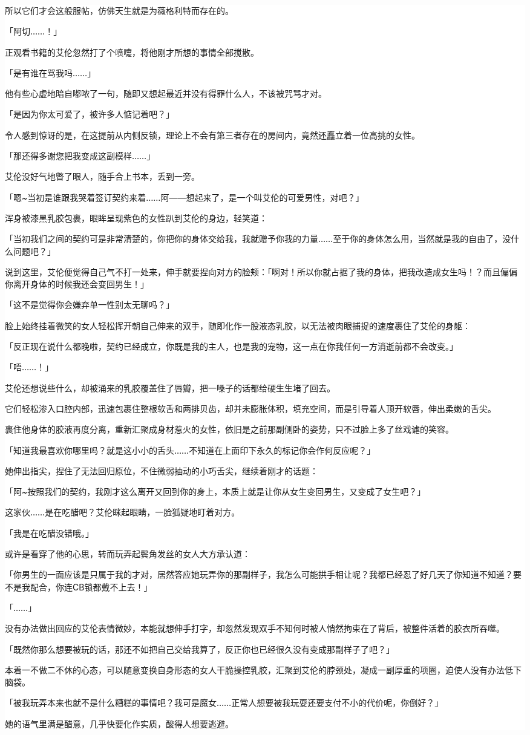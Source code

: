 所以它们才会这般服帖，仿佛天生就是为薇格利特而存在的。

「阿切……！」

正观看书籍的艾伦忽然打了个喷嚏，将他刚才所想的事情全部搅散。

「是有谁在骂我吗……」

他有些心虚地暗自嘟哝了一句，随即又想起最近并没有得罪什么人，不该被咒骂才对。

「是因为你太可爱了，被许多人惦记着吧？」

令人感到惊讶的是，在这提前从内侧反锁，理论上不会有第三者存在的房间内，竟然还矗立着一位高挑的女性。

「那还得多谢您把我变成这副模样……」

艾伦没好气地瞥了眼人，随手合上书本，丢到一旁。

「嗯~当初是谁跟我哭着签订契约来着……阿——想起来了，是一个叫艾伦的可爱男性，对吧？」

浑身被漆黑乳胶包裹，眼眸呈现紫色的女性趴到艾伦的身边，轻笑道：

「当初我们之间的契约可是非常清楚的，你把你的身体交给我，我就赠予你我的力量……至于你的身体怎么用，当然就是我的自由了，没什么问题吧？」

说到这里，艾伦便觉得自己气不打一处来，伸手就要捏向对方的脸颊：「啊对！所以你就占据了我的身体，把我改造成女生吗！？而且偏偏你离开身体的时候我还会变回男生！」

「这不是觉得你会嫌弃单一性别太无聊吗？」

脸上始终挂着微笑的女人轻松挥开朝自己伸来的双手，随即化作一股液态乳胶，以无法被肉眼捕捉的速度裹住了艾伦的身躯：

「反正现在说什么都晚啦，契约已经成立，你既是我的主人，也是我的宠物，这一点在你我任何一方消逝前都不会改变。」

「唔……！」

艾伦还想说些什么，却被涌来的乳胶覆盖住了唇瓣，把一嗓子的话都给硬生生堵了回去。

它们轻松渗入口腔内部，迅速包裹住整根软舌和两排贝齿，却并未膨胀体积，填充空间，而是引导着人顶开软唇，伸出柔嫩的舌尖。

裹住他身体的胶液再度分离，重新汇聚成身材惹火的女性，依旧是之前那副侧卧的姿势，只不过脸上多了丝戏谑的笑容。

「知道我最喜欢你哪里吗？就是这小小的舌头……不知道在上面印下永久的标记你会作何反应呢？」

她伸出指尖，捏住了无法回归原位，不住微弱抽动的小巧舌尖，继续着刚才的话题：

「阿~按照我们的契约，我刚才这么离开又回到你的身上，本质上就是让你从女生变回男生，又变成了女生吧？」

这家伙……是在吃醋吧？艾伦眯起眼睛，一脸狐疑地盯着对方。

「我是在吃醋没错哦。」

或许是看穿了他的心思，转而玩弄起鬓角发丝的女人大方承认道：

「你男生的一面应该是只属于我的才对，居然答应她玩弄你的那副样子，我怎么可能拱手相让呢？我都已经忍了好几天了你知道不知道？要不是我配合，你连CB锁都戴不上去！」

「……」

没有办法做出回应的艾伦表情微妙，本能就想伸手打字，却忽然发现双手不知何时被人悄然拘束在了背后，被整件活着的胶衣所吞噬。

「既然你那么想要被玩的话，那还不如把自己交给我算了，反正你也已经很久没有变成那副样子了吧？」

本着一不做二不休的心态，可以随意变换自身形态的女人干脆操控乳胶，汇聚到艾伦的脖颈处，凝成一副厚重的项圈，迫使人没有办法低下脑袋。

「被我玩弄本来也就不是什么糟糕的事情吧？我可是魔女……正常人想要被我玩耍还要支付不小的代价呢，你倒好？」

她的语气里满是醋意，几乎快要化作实质，酸得人想要逃避。
